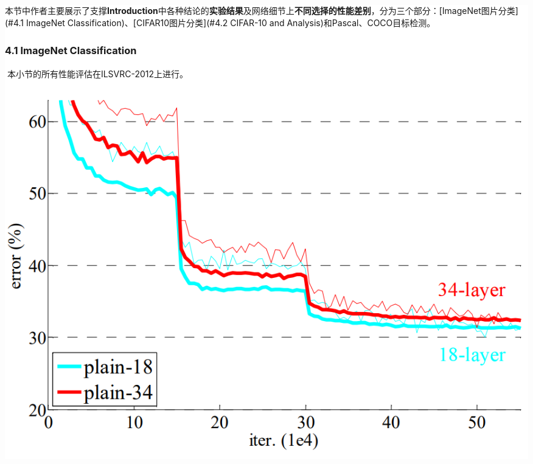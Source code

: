 ​		本节中作者主要展示了支撑**Introduction**中各种结论的**实验结果**及网络细节上**不同选择的性能差别**，分为三个部分：[ImageNet图片分类](#4.1 ImageNet Classification)、[CIFAR10图片分类](#4.2 CIFAR-10 and Analysis)和Pascal、COCO目标检测。

### 4.1 ImageNet Classification

​		本小节的所有性能评估在ILSVRC-2012上进行。

![resnet-figure4-1](..\pictures\resnet-figure4-1.png)
